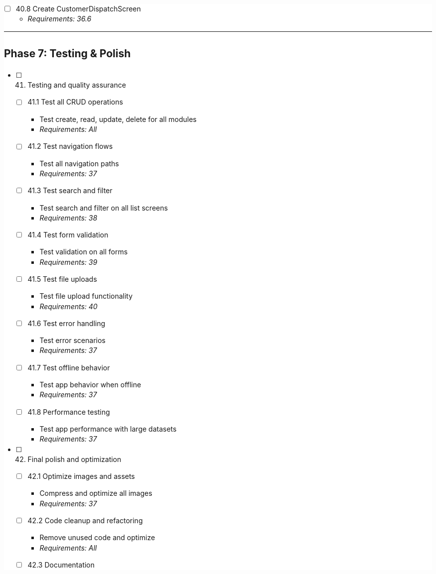   - [ ] 40.8 Create CustomerDispatchScreen
    - _Requirements: 36.6_

---

## Phase 7: Testing & Polish

- [ ] 41. Testing and quality assurance

  - [ ] 41.1 Test all CRUD operations

    - Test create, read, update, delete for all modules
    - _Requirements: All_

  - [ ] 41.2 Test navigation flows

    - Test all navigation paths
    - _Requirements: 37_

  - [ ] 41.3 Test search and filter

    - Test search and filter on all list screens
    - _Requirements: 38_

  - [ ] 41.4 Test form validation

    - Test validation on all forms
    - _Requirements: 39_

  - [ ] 41.5 Test file uploads

    - Test file upload functionality
    - _Requirements: 40_

  - [ ] 41.6 Test error handling

    - Test error scenarios
    - _Requirements: 37_

  - [ ] 41.7 Test offline behavior

    - Test app behavior when offline
    - _Requirements: 37_

  - [ ] 41.8 Performance testing
    - Test app performance with large datasets
    - _Requirements: 37_

- [ ] 42. Final polish and optimization

  - [ ] 42.1 Optimize images and assets

    - Compress and optimize all images
    - _Requirements: 37_

  - [ ] 42.2 Code cleanup and refactoring

    - Remove unused code and optimize
    - _Requirements: All_

  - [ ] 42.3 Documentation
